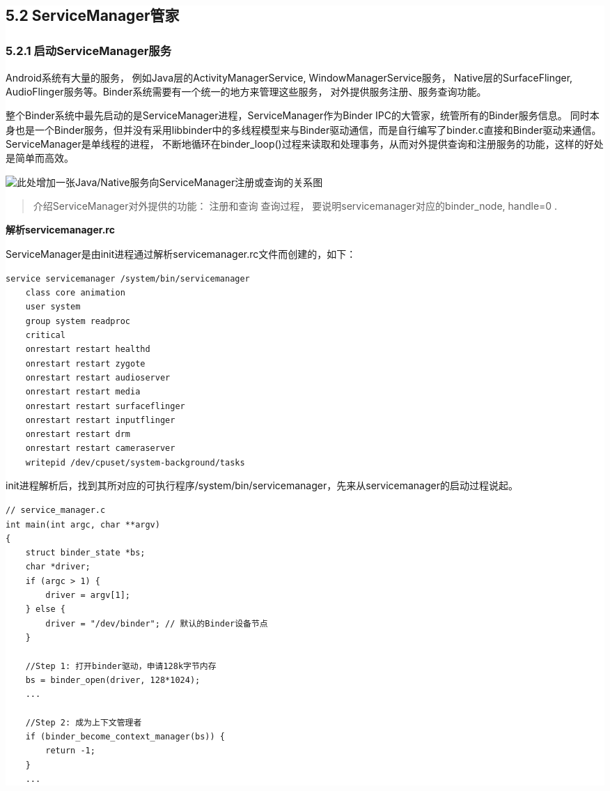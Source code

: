 ## 5.2 ServiceManager管家

### 5.2.1 启动ServiceManager服务
Android系统有大量的服务， 例如Java层的ActivityManagerService, WindowManagerService服务， Native层的SurfaceFlinger, AudioFlinger服务等。Binder系统需要有一个统一的地方来管理这些服务， 对外提供服务注册、服务查询功能。

整个Binder系统中最先启动的是ServiceManager进程，ServiceManager作为Binder IPC的大管家，统管所有的Binder服务信息。 同时本身也是一个Binder服务，但并没有采用libbinder中的多线程模型来与Binder驱动通信，而是自行编写了binder.c直接和Binder驱动来通信。ServiceManager是单线程的进程， 不断地循环在binder_loop()过程来读取和处理事务，从而对外提供查询和注册服务的功能，这样的好处是简单而高效。

![此处增加一张Java/Native服务向ServiceManager注册或查询的关系图]()

> 介绍ServiceManager对外提供的功能： 注册和查询
> 查询过程， 要说明servicemanager对应的binder_node, handle=0 .

**解析servicemanager.rc**

ServiceManager是由init进程通过解析servicemanager.rc文件而创建的，如下：

```
service servicemanager /system/bin/servicemanager
    class core animation
    user system
    group system readproc
    critical
    onrestart restart healthd
    onrestart restart zygote
    onrestart restart audioserver
    onrestart restart media
    onrestart restart surfaceflinger
    onrestart restart inputflinger
    onrestart restart drm
    onrestart restart cameraserver
    writepid /dev/cpuset/system-background/tasks
```

init进程解析后，找到其所对应的可执行程序/system/bin/servicemanager，先来从servicemanager的启动过程说起。

    // service_manager.c
    int main(int argc, char **argv)
    {
        struct binder_state *bs;
        char *driver;
        if (argc > 1) {
            driver = argv[1];
        } else {
            driver = "/dev/binder"; // 默认的Binder设备节点
        }

        //Step 1: 打开binder驱动，申请128k字节内存
        bs = binder_open(driver, 128*1024);
        ...

        //Step 2: 成为上下文管理者
        if (binder_become_context_manager(bs)) {
            return -1;
        }
        ...

